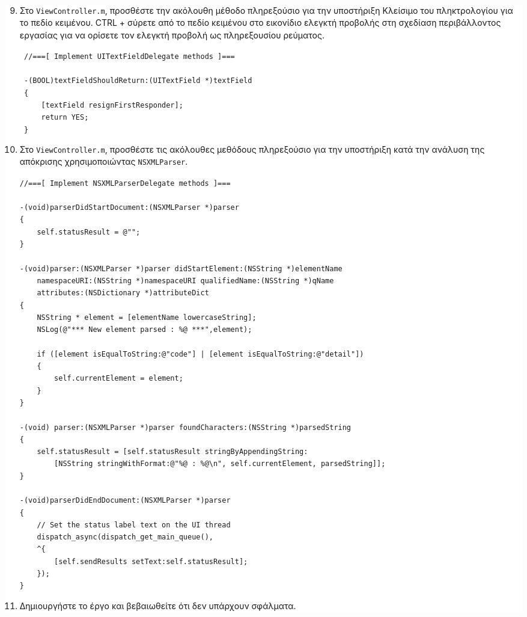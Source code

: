 
9. Στο `ViewController.m`, προσθέστε την ακόλουθη μέθοδο πληρεξούσιο για την υποστήριξη Κλείσιμο του πληκτρολογίου για το πεδίο κειμένου. CTRL + σύρετε από το πεδίο κειμένου στο εικονίδιο ελεγκτή προβολής στη σχεδίαση περιβάλλοντος εργασίας για να ορίσετε τον ελεγκτή προβολή ως πληρεξουσίου ρεύματος.

        //===[ Implement UITextFieldDelegate methods ]===

        -(BOOL)textFieldShouldReturn:(UITextField *)textField
        {
            [textField resignFirstResponder];
            return YES;
        }


10. Στο `ViewController.m`, προσθέστε τις ακόλουθες μεθόδους πληρεξούσιο για την υποστήριξη κατά την ανάλυση της απόκρισης χρησιμοποιώντας `NSXMLParser`.

        //===[ Implement NSXMLParserDelegate methods ]===

        -(void)parserDidStartDocument:(NSXMLParser *)parser
        {
            self.statusResult = @"";
        }

        -(void)parser:(NSXMLParser *)parser didStartElement:(NSString *)elementName
            namespaceURI:(NSString *)namespaceURI qualifiedName:(NSString *)qName
            attributes:(NSDictionary *)attributeDict
        {
            NSString * element = [elementName lowercaseString];
            NSLog(@"*** New element parsed : %@ ***",element);

            if ([element isEqualToString:@"code"] | [element isEqualToString:@"detail"])
            {
                self.currentElement = element;
            }
        }

        -(void) parser:(NSXMLParser *)parser foundCharacters:(NSString *)parsedString
        {
            self.statusResult = [self.statusResult stringByAppendingString:
                [NSString stringWithFormat:@"%@ : %@\n", self.currentElement, parsedString]];
        }

        -(void)parserDidEndDocument:(NSXMLParser *)parser
        {
            // Set the status label text on the UI thread
            dispatch_async(dispatch_get_main_queue(),
            ^{
                [self.sendResults setText:self.statusResult];
            });
        }



11. Δημιουργήστε το έργο και βεβαιωθείτε ότι δεν υπάρχουν σφάλματα.



[6]: ./media/notification-hubs-ios-get-started/notification-hubs-configure-ios.png
[8]: ./media/notification-hubs-ios-get-started/notification-hubs-create-ios-app.png
[9]: ./media/notification-hubs-ios-get-started/notification-hubs-create-ios-app2.png
[10]: ./media/notification-hubs-ios-get-started/notification-hubs-create-ios-app3.png
[11]: ./media/notification-hubs-ios-get-started/notification-hubs-xcode-product-name.png
[30]: ./media/notification-hubs-ios-get-started/notification-hubs-test-send.png
[31]: ./media/notification-hubs-ios-get-started/notification-hubs-ios-ui.png
[32]: ./media/notification-hubs-ios-get-started/notification-hubs-storyboard-view.png
[33]: ./media/notification-hubs-ios-get-started/notification-hubs-test1.png
[34]: ./media/notification-hubs-ios-get-started/notification-hubs-test2.png
[35]: ./media/notification-hubs-ios-get-started/notification-hubs-test3.png
[Υπηρεσίες Mobile iOS έκδοση 1.2.4 SDK]: http://aka.ms/kymw2g
[Mobile Services iOS SDK]: http://go.microsoft.com/fwLink/?LinkID=266533
[Submit an app page]: http://go.microsoft.com/fwlink/p/?LinkID=266582
[My Applications]: http://go.microsoft.com/fwlink/p/?LinkId=262039
[Live SDK for Windows]: http://go.microsoft.com/fwlink/p/?LinkId=262253
[Get started with Mobile Services]: /develop/mobile/tutorials/get-started-ios
[Azure Classic Portal]: https://manage.windowsazure.com/
[Ειδοποίηση διανομείς καθοδήγηση]: http://msdn.microsoft.com/library/jj927170.aspx
[Xcode]: https://go.microsoft.com/fwLink/p/?LinkID=266532
[iOS Provisioning Portal]: http://go.microsoft.com/fwlink/p/?LinkId=272456
[Get started with push notifications in Mobile Services]: ../mobile-services-javascript-backend-ios-get-started-push.md
[Azure ειδοποίηση διανομείς ειδοποιήστε τους χρήστες για iOS με το .NET παρασκηνίου]: notification-hubs-aspnet-backend-ios-apple-apns-notification.md
[Χρήση διανομείς ειδοποίηση για την αποστολή πρόσφατες ειδήσεις]: notification-hubs-ios-xplat-segmented-apns-push-notification.md
[Τοπική και Οδηγός προγραμματισμού ειδοποιήσεων Push]: http://developer.apple.com/library/mac/#documentation/NetworkingInternet/Conceptual/RemoteNotificationsPG/Chapters/ApplePushService.html#//apple_ref/doc/uid/TP40008194-CH100-SW1
[Πύλη του Azure]: https://portal.azure.com